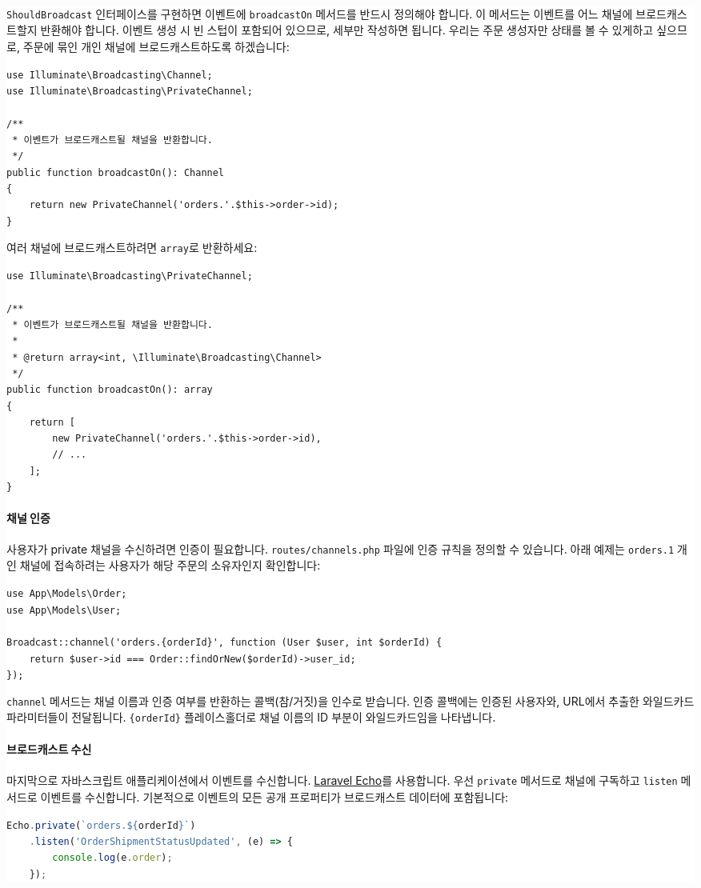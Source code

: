`ShouldBroadcast` 인터페이스를 구현하면 이벤트에 `broadcastOn` 메서드를 반드시 정의해야 합니다. 이 메서드는 이벤트를 어느 채널에 브로드캐스트할지 반환해야 합니다. 이벤트 생성 시 빈 스텁이 포함되어 있으므로, 세부만 작성하면 됩니다. 우리는 주문 생성자만 상태를 볼 수 있게하고 싶으므로, 주문에 묶인 개인 채널에 브로드캐스트하도록 하겠습니다:

    use Illuminate\Broadcasting\Channel;
    use Illuminate\Broadcasting\PrivateChannel;

    /**
     * 이벤트가 브로드캐스트될 채널을 반환합니다.
     */
    public function broadcastOn(): Channel
    {
        return new PrivateChannel('orders.'.$this->order->id);
    }

여러 채널에 브로드캐스트하려면 `array`로 반환하세요:

    use Illuminate\Broadcasting\PrivateChannel;

    /**
     * 이벤트가 브로드캐스트될 채널을 반환합니다.
     *
     * @return array<int, \Illuminate\Broadcasting\Channel>
     */
    public function broadcastOn(): array
    {
        return [
            new PrivateChannel('orders.'.$this->order->id),
            // ...
        ];
    }

<a name="example-application-authorizing-channels"></a>
#### 채널 인증

사용자가 private 채널을 수신하려면 인증이 필요합니다. `routes/channels.php` 파일에 인증 규칙을 정의할 수 있습니다. 아래 예제는 `orders.1` 개인 채널에 접속하려는 사용자가 해당 주문의 소유자인지 확인합니다:

    use App\Models\Order;
    use App\Models\User;

    Broadcast::channel('orders.{orderId}', function (User $user, int $orderId) {
        return $user->id === Order::findOrNew($orderId)->user_id;
    });

`channel` 메서드는 채널 이름과 인증 여부를 반환하는 콜백(참/거짓)을 인수로 받습니다. 인증 콜백에는 인증된 사용자와, URL에서 추출한 와일드카드 파라미터들이 전달됩니다. `{orderId}` 플레이스홀더로 채널 이름의 ID 부분이 와일드카드임을 나타냅니다.

<a name="listening-for-event-broadcasts"></a>
#### 브로드캐스트 수신

마지막으로 자바스크립트 애플리케이션에서 이벤트를 수신합니다. [Laravel Echo](#client-side-installation)를 사용합니다. 우선 `private` 메서드로 채널에 구독하고 `listen` 메서드로 이벤트를 수신합니다. 기본적으로 이벤트의 모든 공개 프로퍼티가 브로드캐스트 데이터에 포함됩니다:

```js
Echo.private(`orders.${orderId}`)
    .listen('OrderShipmentStatusUpdated', (e) => {
        console.log(e.order);
    });
```
